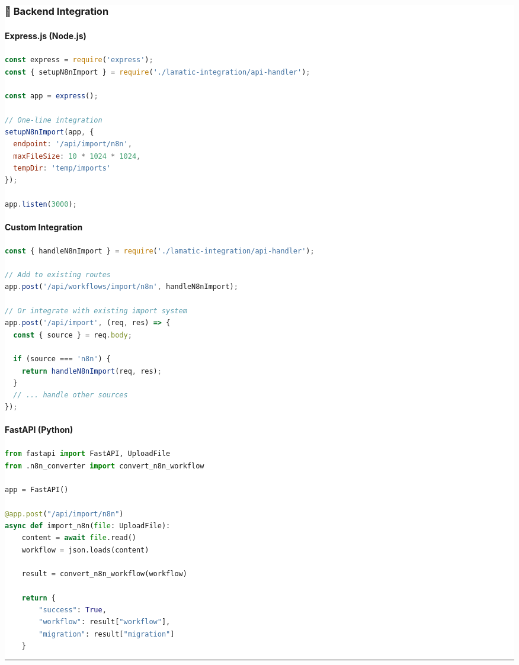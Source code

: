 ### 🔧 **Backend Integration**

#### Express.js (Node.js)
```javascript
const express = require('express');
const { setupN8nImport } = require('./lamatic-integration/api-handler');

const app = express();

// One-line integration
setupN8nImport(app, {
  endpoint: '/api/import/n8n',
  maxFileSize: 10 * 1024 * 1024,
  tempDir: 'temp/imports'
});

app.listen(3000);
```

#### Custom Integration
```javascript
const { handleN8nImport } = require('./lamatic-integration/api-handler');

// Add to existing routes
app.post('/api/workflows/import/n8n', handleN8nImport);

// Or integrate with existing import system
app.post('/api/import', (req, res) => {
  const { source } = req.body;
  
  if (source === 'n8n') {
    return handleN8nImport(req, res);
  }
  // ... handle other sources
});
```

#### FastAPI (Python)
```python
from fastapi import FastAPI, UploadFile
from .n8n_converter import convert_n8n_workflow

app = FastAPI()

@app.post("/api/import/n8n")
async def import_n8n(file: UploadFile):
    content = await file.read()
    workflow = json.loads(content)
    
    result = convert_n8n_workflow(workflow)
    
    return {
        "success": True,
        "workflow": result["workflow"],
        "migration": result["migration"]
    }
```

---